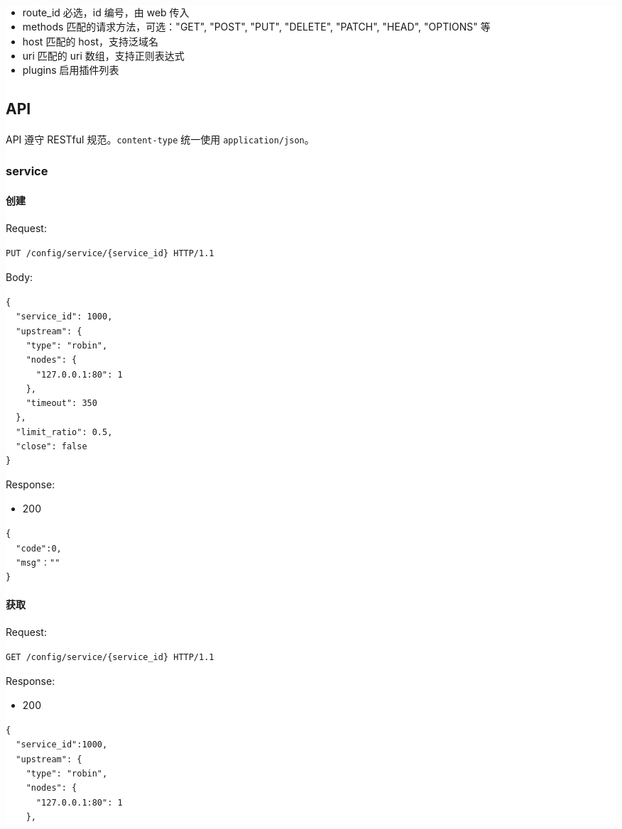- route_id 必选，id 编号，由 web 传入
- methods 匹配的请求方法，可选："GET", "POST", "PUT", "DELETE", "PATCH", "HEAD", "OPTIONS" 等
- host 匹配的 host，支持泛域名
- uri 匹配的 uri 数组，支持正则表达式
- plugins 启用插件列表

## API

API 遵守 RESTful 规范。`content-type` 统一使用 `application/json`。




### service

#### 创建

Request:

```PUT /config/service/{service_id} HTTP/1.1```

Body:

```
{
  "service_id": 1000,
  "upstream": {
    "type": "robin",
    "nodes": {
      "127.0.0.1:80": 1
    },
    "timeout": 350
  },
  "limit_ratio": 0.5,
  "close": false
}
```

Response:

- 200

```
{
  "code":0,
  "msg"：""
}
```

#### 获取

Request:

```GET /config/service/{service_id} HTTP/1.1```

Response:

- 200

```
{
  "service_id":1000,
  "upstream": {
    "type": "robin",
    "nodes": {
      "127.0.0.1:80": 1
    },